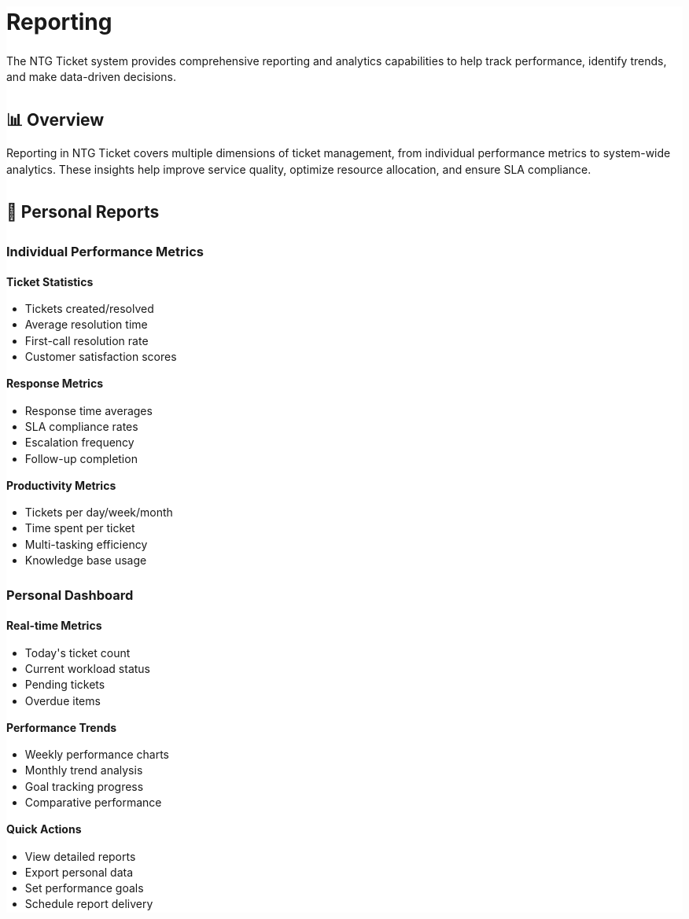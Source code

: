 # Reporting

The NTG Ticket system provides comprehensive reporting and analytics capabilities to help track performance, identify trends, and make data-driven decisions.

## 📊 Overview

Reporting in NTG Ticket covers multiple dimensions of ticket management, from individual performance metrics to system-wide analytics. These insights help improve service quality, optimize resource allocation, and ensure SLA compliance.

## 👤 Personal Reports

### Individual Performance Metrics

**Ticket Statistics**
- Tickets created/resolved
- Average resolution time
- First-call resolution rate
- Customer satisfaction scores

**Response Metrics**
- Response time averages
- SLA compliance rates
- Escalation frequency
- Follow-up completion

**Productivity Metrics**
- Tickets per day/week/month
- Time spent per ticket
- Multi-tasking efficiency
- Knowledge base usage

### Personal Dashboard

**Real-time Metrics**
- Today's ticket count
- Current workload status
- Pending tickets
- Overdue items

**Performance Trends**
- Weekly performance charts
- Monthly trend analysis
- Goal tracking progress
- Comparative performance

**Quick Actions**
- View detailed reports
- Export personal data
- Set performance goals
- Schedule report delivery
